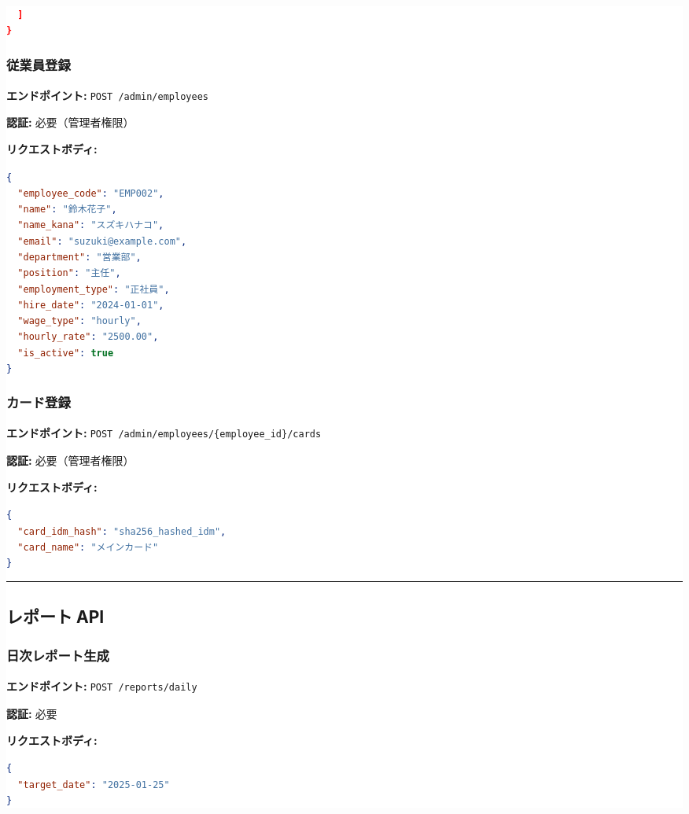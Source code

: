 ```json
  ]
}
```

### 従業員登録
**エンドポイント:** `POST /admin/employees`

**認証:** 必要（管理者権限）

**リクエストボディ:**
```json
{
  "employee_code": "EMP002",
  "name": "鈴木花子",
  "name_kana": "スズキハナコ",
  "email": "suzuki@example.com",
  "department": "営業部",
  "position": "主任",
  "employment_type": "正社員",
  "hire_date": "2024-01-01",
  "wage_type": "hourly",
  "hourly_rate": "2500.00",
  "is_active": true
}
```

### カード登録
**エンドポイント:** `POST /admin/employees/{employee_id}/cards`

**認証:** 必要（管理者権限）

**リクエストボディ:**
```json
{
  "card_idm_hash": "sha256_hashed_idm",
  "card_name": "メインカード"
}
```

---

## レポート API

### 日次レポート生成
**エンドポイント:** `POST /reports/daily`

**認証:** 必要

**リクエストボディ:**
```json
{
  "target_date": "2025-01-25"
}
```

